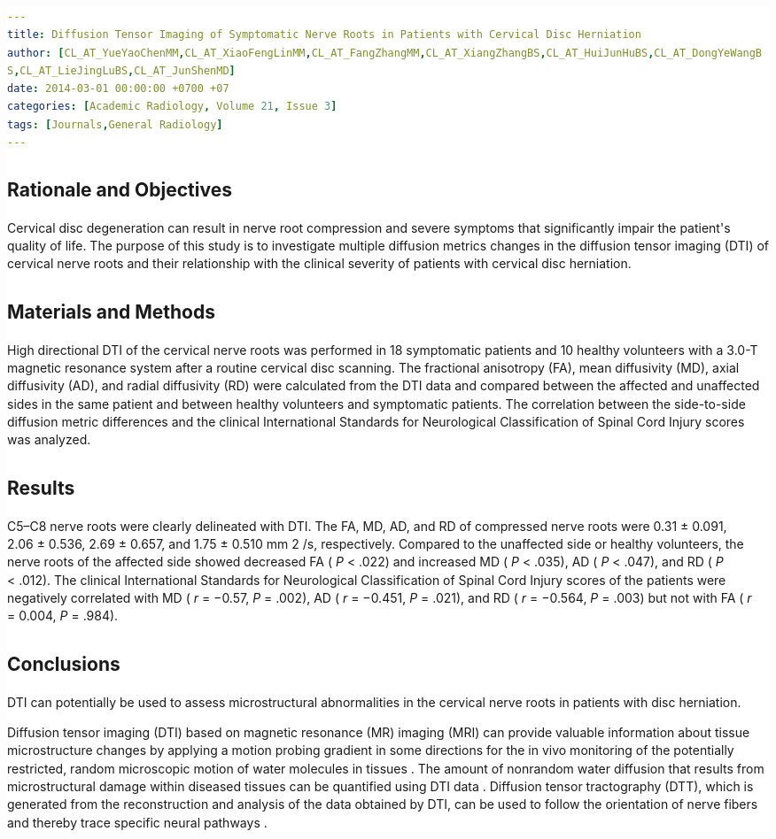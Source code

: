 ```yaml
---
title: Diffusion Tensor Imaging of Symptomatic Nerve Roots in Patients with Cervical Disc Herniation
author: [CL_AT_YueYaoChenMM,CL_AT_XiaoFengLinMM,CL_AT_FangZhangMM,CL_AT_XiangZhangBS,CL_AT_HuiJunHuBS,CL_AT_DongYeWangBS,CL_AT_LieJingLuBS,CL_AT_JunShenMD]
date: 2014-03-01 00:00:00 +0700 +07
categories: [Academic Radiology, Volume 21, Issue 3]
tags: [Journals,General Radiology]
---
```

## Rationale and Objectives

Cervical disc degeneration can result in nerve root compression and severe symptoms that significantly impair the patient's quality of life. The purpose of this study is to investigate multiple diffusion metrics changes in the diffusion tensor imaging (DTI) of cervical nerve roots and their relationship with the clinical severity of patients with cervical disc herniation.

## Materials and Methods

High directional DTI of the cervical nerve roots was performed in 18 symptomatic patients and 10 healthy volunteers with a 3.0-T magnetic resonance system after a routine cervical disc scanning. The fractional anisotropy (FA), mean diffusivity (MD), axial diffusivity (AD), and radial diffusivity (RD) were calculated from the DTI data and compared between the affected and unaffected sides in the same patient and between healthy volunteers and symptomatic patients. The correlation between the side-to-side diffusion metric differences and the clinical International Standards for Neurological Classification of Spinal Cord Injury scores was analyzed.

## Results

C5–C8 nerve roots were clearly delineated with DTI. The FA, MD, AD, and RD of compressed nerve roots were 0.31 ± 0.091, 2.06 ± 0.536, 2.69 ± 0.657, and 1.75 ± 0.510 mm  2 /s, respectively. Compared to the unaffected side or healthy volunteers, the nerve roots of the affected side showed decreased FA ( _P_ < .022) and increased MD ( _P_ < .035), AD ( _P_ < .047), and RD ( _P_ < .012). The clinical International Standards for Neurological Classification of Spinal Cord Injury scores of the patients were negatively correlated with MD ( _r_ = −0.57, _P_ = .002), AD ( _r_ = −0.451, _P_ = .021), and RD ( _r_ = −0.564, _P_ = .003) but not with FA ( _r_ = 0.004, _P_ = .984).

## Conclusions

DTI can potentially be used to assess microstructural abnormalities in the cervical nerve roots in patients with disc herniation.

Diffusion tensor imaging (DTI) based on magnetic resonance (MR) imaging (MRI) can provide valuable information about tissue microstructure changes by applying a motion probing gradient in some directions for the in vivo monitoring of the potentially restricted, random microscopic motion of water molecules in tissues . The amount of nonrandom water diffusion that results from microstructural damage within diseased tissues can be quantified using DTI data . Diffusion tensor tractography (DTT), which is generated from the reconstruction and analysis of the data obtained by DTI, can be used to follow the orientation of nerve fibers and thereby trace specific neural pathways .
